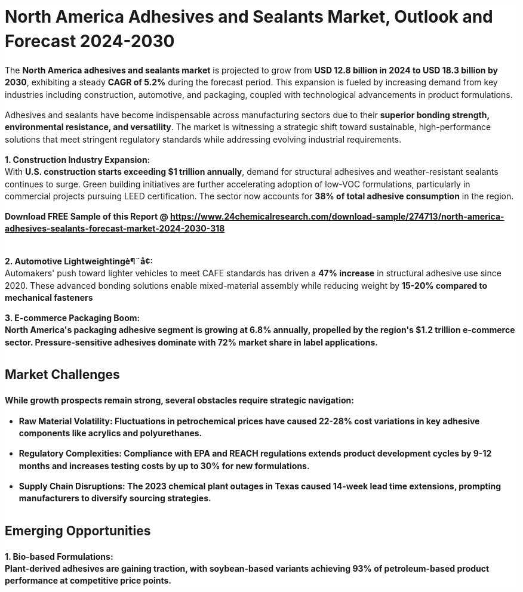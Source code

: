 <h1>North America Adhesives and Sealants Market, Outlook and Forecast 2024-2030</h1><p>The <strong>North America adhesives and sealants market</strong> is projected to grow from <strong>USD 12.8 billion in 2024 to USD 18.3 billion by 2030</strong>, exhibiting a steady <strong>CAGR of 5.2%</strong> during the forecast period. This expansion is fueled by increasing demand from key industries including construction, automotive, and packaging, coupled with technological advancements in product formulations.</p><p>Adhesives and sealants have become indispensable across manufacturing sectors due to their <strong>superior bonding strength, environmental resistance, and versatility</strong>. The market is witnessing a strategic shift toward sustainable, high-performance solutions that meet stringent regulatory standards while addressing evolving industrial requirements.</p><p><strong>1. Construction Industry Expansion:</strong><br>
With <strong>U.S. construction starts exceeding $1 trillion annually</strong>, demand for structural adhesives and weather-resistant sealants continues to surge. Green building initiatives are further accelerating adoption of low-VOC formulations, particularly in commercial projects pursuing LEED certification. The sector now accounts for <strong>38% of total adhesive consumption</strong> in the region.</p><div><b>Download FREE Sample of this Report @ 
            <a href="https://www.24chemicalresearch.com/download-sample/274713/north-america-adhesives-sealants-forecast-market-2024-2030-318">
            https://www.24chemicalresearch.com/download-sample/274713/north-america-adhesives-sealants-forecast-market-2024-2030-318</a></b></div><br><p><strong>2. Automotive Lightweightingè¶¨å¢:</strong><br>
Automakers' push toward lighter vehicles to meet CAFE standards has driven a <strong>47% increase</strong> in structural adhesive use since 2020. These advanced bonding solutions enable mixed-material assembly while reducing weight by <strong>15-20% compared to mechanical fasteners

<p><strong>3. E-commerce Packaging Boom:</strong><br>
North America's packaging adhesive segment is growing at <strong>6.8% annually</strong>, propelled by the region's $1.2 trillion e-commerce sector. Pressure-sensitive adhesives dominate with <strong>72% market share</strong> in label applications.</p>

<h2><strong>Market Challenges</strong></h2>

<p>While growth prospects remain strong, several obstacles require strategic navigation:</p>

<ul>
	<li>
	<p><strong>Raw Material Volatility:</strong> Fluctuations in petrochemical prices have caused <strong>22-28% cost variations</strong> in key adhesive components like acrylics and polyurethanes.</p>
	</li>
	<li>
	<p><strong>Regulatory Complexities:</strong> Compliance with EPA and REACH regulations extends product development cycles by <strong>9-12 months</strong> and increases testing costs by up to <strong>30% for new formulations</strong>.</p>
	</li>
	<li>
	<p><strong>Supply Chain Disruptions:</strong> The 2023 chemical plant outages in Texas caused <strong>14-week lead time extensions</strong>, prompting manufacturers to diversify sourcing strategies.</p>
	</li>
</ul>

<h2><strong>Emerging Opportunities</strong></h2>

<p><strong>1. Bio-based Formulations:</strong><br>
Plant-derived adhesives are gaining traction, with soybean-based variants achieving <strong>93% of petroleum-based product performance</strong> at competitive price points.</p>
